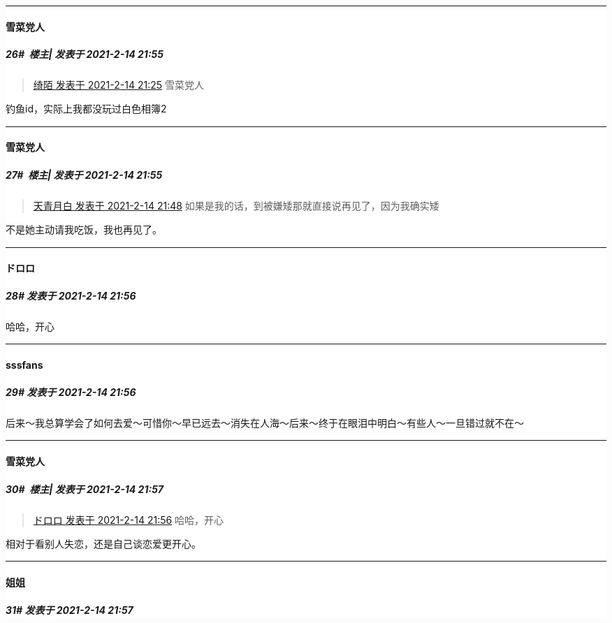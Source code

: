 
-----

####  雪菜党人  
##### 26#         楼主| 发表于 2021-2-14 21:55


<blockquote><a href="httphttps://bbs.saraba1st.com/2b/forum.php?mod=redirect&amp;goto=findpost&amp;pid=50333982&amp;ptid=1987871" target="_blank">绮陌 发表于 2021-2-14 21:25</a>
雪菜党人</blockquote>
钓鱼id，实际上我都没玩过白色相簿2


-----

####  雪菜党人  
##### 27#         楼主| 发表于 2021-2-14 21:55


<blockquote><a href="httphttps://bbs.saraba1st.com/2b/forum.php?mod=redirect&amp;goto=findpost&amp;pid=50334227&amp;ptid=1987871" target="_blank">天青月白 发表于 2021-2-14 21:48</a>
如果是我的话，到被嫌矮那就直接说再见了，因为我确实矮</blockquote>
不是她主动请我吃饭，我也再见了。


-----

####  ドロロ  
##### 28#       发表于 2021-2-14 21:56


哈哈，开心


-----

####  sssfans  
##### 29#       发表于 2021-2-14 21:56


后来～我总算学会了如何去爱～可惜你～早已远去～消失在人海～后来～终于在眼泪中明白～有些人～一旦错过就不在～


-----

####  雪菜党人  
##### 30#         楼主| 发表于 2021-2-14 21:57


<blockquote><a href="httphttps://bbs.saraba1st.com/2b/forum.php?mod=redirect&amp;goto=findpost&amp;pid=50334294&amp;ptid=1987871" target="_blank">ドロロ 发表于 2021-2-14 21:56</a>
哈哈，开心</blockquote>
相对于看别人失恋，还是自己谈恋爱更开心。


-----

####  姐姐  
##### 31#       发表于 2021-2-14 21:57
